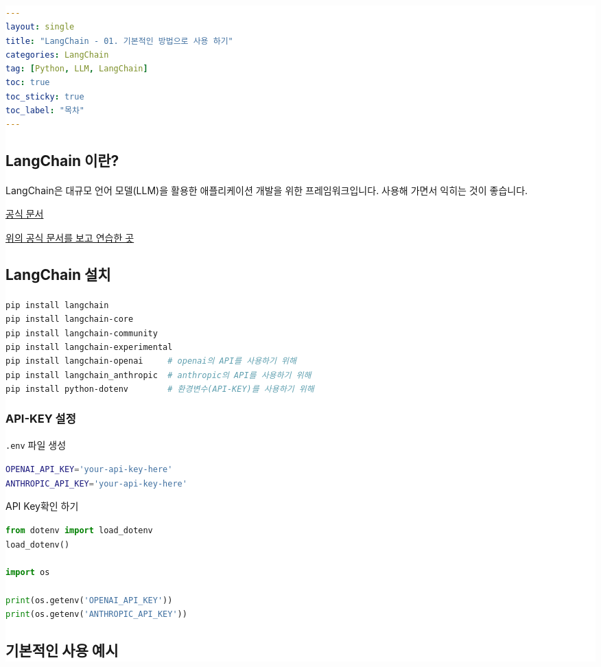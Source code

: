 ```yaml
---
layout: single
title: "LangChain - 01. 기본적인 방법으로 사용 하기" 
categories: LangChain
tag: [Python, LLM, LangChain]
toc: true
toc_sticky: true
toc_label: "목차"
---
```


## LangChain 이란?

LangChain은 대규모 언어 모델(LLM)을 활용한 애플리케이션 개발을 위한 프레임워크입니다. 사용해 가면서 익히는 것이 좋습니다.

[공식 문서](https://python.langchain.com/v0.2/docs/introduction/)

[위의 공식 문서를 보고 연습한 곳](https://github.com/just-record/langchain_practice)

## LangChain 설치

```bash
pip install langchain
pip install langchain-core
pip install langchain-community
pip install langchain-experimental
pip install langchain-openai     # openai의 API를 사용하기 위해
pip install langchain_anthropic  # anthropic의 API를 사용하기 위해
pip install python-dotenv        # 환경변수(API-KEY)를 사용하기 위해
```

### API-KEY 설정

`.env` 파일 생성

```bash
OPENAI_API_KEY='your-api-key-here'
ANTHROPIC_API_KEY='your-api-key-here'
```

API Key확인 하기

```python
from dotenv import load_dotenv
load_dotenv()

import os

print(os.getenv('OPENAI_API_KEY'))
print(os.getenv('ANTHROPIC_API_KEY'))
```

## 기본적인 사용 예시
